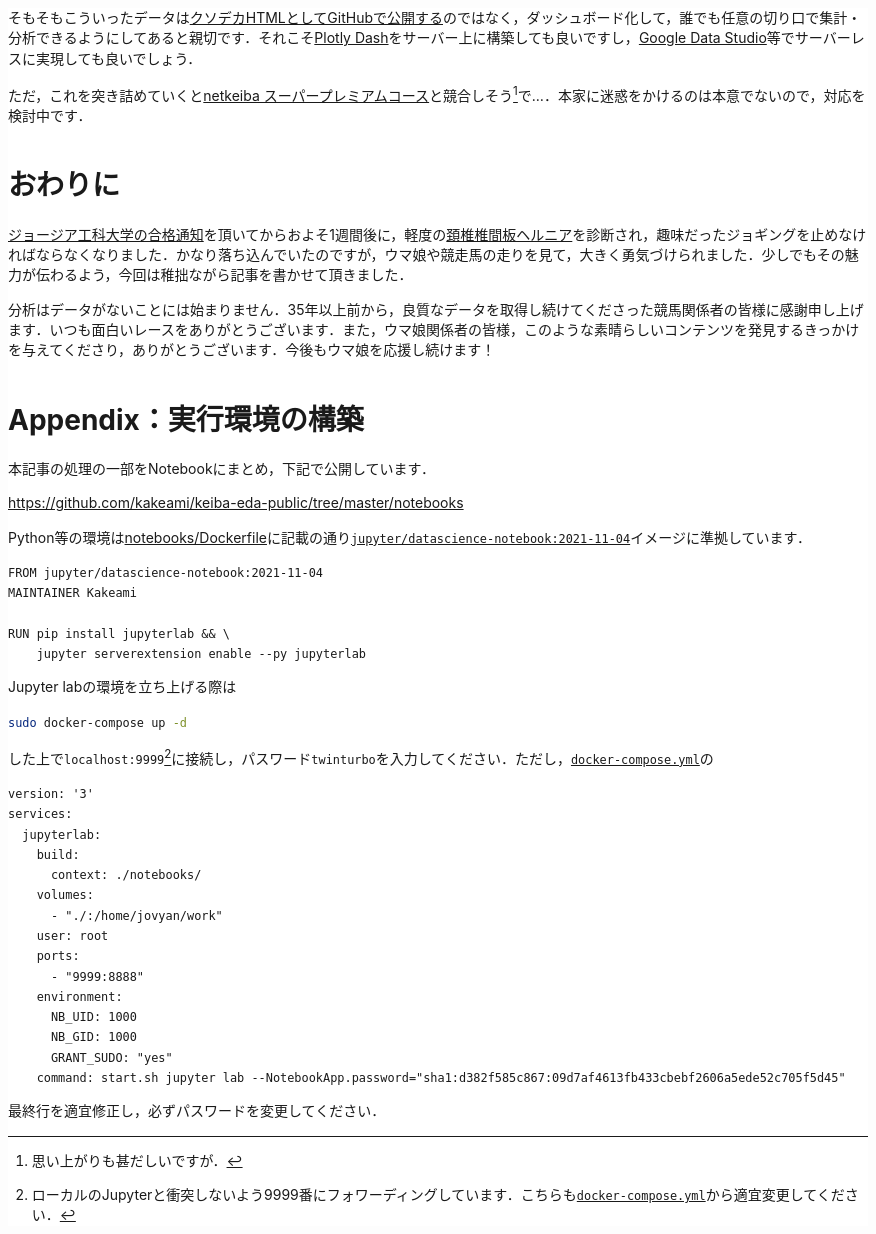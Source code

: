 そもそもこういったデータは[クソデカHTMLとしてGitHubで公開する](https://github.com/kakeami/keiba-eda-public)のではなく，ダッシュボード化して，誰でも任意の切り口で集計・分析できるようにしてあると親切です．それこそ[Plotly Dash](https://dash.plotly.com/)をサーバー上に構築しても良いですし，[Google Data Studio](https://developers.google.com/datastudio?hl=ja)等でサーバーレスに実現しても良いでしょう．

ただ，これを突き詰めていくと[netkeiba スーパープレミアムコース](https://regist.netkeiba.com/?pid=premium)と競合しそう[^omoiagari]で…．本家に迷惑をかけるのは本意でないので，対応を検討中です．

[^omoiagari]: 思い上がりも甚だしいですが．

# おわりに

[ジョージア工科大学の合格通知](https://zenn.dev/kakeami/articles/617efe3bf9841d)を頂いてからおよそ1週間後に，軽度の[頚椎椎間板ヘルニア](http://www.neurospine.jp/original24.html)を診断され，趣味だったジョギングを止めなければならなくなりました．かなり落ち込んでいたのですが，ウマ娘や競走馬の走りを見て，大きく勇気づけられました．少しでもその魅力が伝わるよう，今回は稚拙ながら記事を書かせて頂きました．

分析はデータがないことには始まりません．35年以上前から，良質なデータを取得し続けてくださった競馬関係者の皆様に感謝申し上げます．いつも面白いレースをありがとうございます．また，ウマ娘関係者の皆様，このような素晴らしいコンテンツを発見するきっかけを与えてくださり，ありがとうございます．今後もウマ娘を応援し続けます！

# Appendix：実行環境の構築

本記事の処理の一部をNotebookにまとめ，下記で公開しています．

https://github.com/kakeami/keiba-eda-public/tree/master/notebooks

Python等の環境は[notebooks/Dockerfile](https://github.com/kakeami/keiba-eda-public/blob/master/notebooks/Dockerfile)に記載の通り[`jupyter/datascience-notebook:2021-11-04`](https://hub.docker.com/r/jupyter/datascience-notebook/)イメージに準拠しています．

```Dockerfile: Dockerfile
FROM jupyter/datascience-notebook:2021-11-04
MAINTAINER Kakeami

RUN pip install jupyterlab && \
    jupyter serverextension enable --py jupyterlab
```

Jupyter labの環境を立ち上げる際は

```bash
sudo docker-compose up -d
```

した上で`localhost:9999`[^port]に接続し，パスワード`twinturbo`を入力してください．ただし，[`docker-compose.yml`](https://github.com/kakeami/keiba-eda-public/blob/master/docker-compose.yml)の

[^port]: ローカルのJupyterと衝突しないよう9999番にフォワーディングしています．こちらも[`docker-compose.yml`](https://github.com/kakeami/keiba-eda-public/blob/master/docker-compose.yml)から適宜変更してください．

```yml: docker-compose.yml
version: '3'
services:
  jupyterlab:
    build:
      context: ./notebooks/
    volumes:
      - "./:/home/jovyan/work"
    user: root
    ports:
      - "9999:8888"
    environment:
      NB_UID: 1000
      NB_GID: 1000
      GRANT_SUDO: "yes"
    command: start.sh jupyter lab --NotebookApp.password="sha1:d382f585c867:09d7af4613fb433cbebf2606a5ede52c705f5d45"
```
最終行を適宜修正し，必ずパスワードを変更してください．



[^graded]: 厳密にはnetkeibaから35年分の中央競馬の全結果を取得し，レース名に`[G1, G2, G3, G, L]`のいずれかが付与された平地競走のみフィルタリングした上でプロットしました．
[^trendy]: [2021年11月に日経トレンディおよび日経クロストレンドから発表された「2021年ヒット商品30」では2位に選出](https://xtrend.nikkei.com/atcl/contents/18/00549/00003/)されました．また，Cygamesはおろか，親会社のサイバーエージェントのゲーム事業の売上高が過去最高を更新したことにも驚きました．
[^rocket]: https://rocketnews24.com/2021/03/19/1470546/
[^note]: https://note.com/cmr2tf/n/n8f3e4e7574e3
[^netkeiba-news]: https://news.netkeiba.com/?pid=column_view&cid=49766
[^4gamer]: https://www.4gamer.net/games/522/G052249/20210901047/
[^nice]: ゲーム中，ナイスネイチャとトレーナーの距離が近いのは，[モデルとなった競走馬のナイスネイチャが担当厩務員に非常になついていた](https://xn--o9j0bk9l4k169rk1cxv4aci7a739c.com/post-7082)からだ，という説があります．
[^hachimitsu]: [イラストだけで競走馬を当てる企画](https://www.youtube.com/watch?v=o6YVWYkkGL0&ab_channel=%E6%9C%88%E4%BA%AD%E5%85%AB%E5%85%89%E3%81%AE%E5%85%AB%E3%81%A1%E3%82%83%E3%82%93%E3%81%AD%E3%82%8B)が成り立つほど
[^jikkyo]: https://dic.nicovideo.jp/a/%E3%82%A6%E3%83%9E%E5%A8%98%E3%83%97%E3%83%AD%E5%AE%9F%E6%B3%81%E3%83%AA%E3%83%B3%E3%82%AF
[^indices]: 今回は初期値を利用しました．継承により適性を向上させ，最終的にA以上の「S」に到達することも可能らしいです．
[^ba]: 有名な余談ですが，ウマ娘の世界では四本脚で走る「馬」という概念が存在しないため，「馬」の代わりに「バ」あるいは「（馬のれっかを点二つに置き換えた架空の漢字）」が使用されています．
[^gelding]: 「牝」（メス）「牡」（オス）の他に「セ」（騸馬，去勢された牡馬）という概念があり，驚きました．
[^shikkaku]: 35年分の中央競馬のデータのうち，何らかの理由で着順に数字以外が入っていたレース数は合計で13143（約11%≒13143/119898）に上りました．結構ありますね，何か処理をミスっているかもしれません．
[^date]: 2021年11月9日時点．
[^boundary]: 1986年から2020年までのレース結果のみから判断しているため，運悪く全盛期がこの期間にかぶらなかった競走馬（例えば2020年にメイクデビューして，2021年以降に重賞に出始めた馬）に関しては不利な集計になっています．そのあたりの境界条件を考慮すると，正確にはもう少し大きな数値になると思いますが，今回は目をつぶりました．
[^grade]: https://www.jra.go.jp/keiba/rules/class.html
[^steeple]: [平地競走](https://www.jra.go.jp/kouza/yougo/w343.html)に関する区分です．[障害競走](https://www.jra.go.jp/kouza/yougo/w256.html)の格付けは少し異なり，J.G1，J.G2，J.G3となります．https://www.jra.go.jp/kouza/yougo/w323.html
[^urara]: 高知競馬場を中心に活躍したハルウララとか．
[^muzirushi]: しかも無印の`フェアウェルS`も存在しました．1995年以降はレース名に略西暦がつかなくなったようです．
[^allstar]: オールスターJ第{n}戦に関しては，nに応じて出馬条件が異なるようだったので別タイトルとして集計するか悩みましたが，細かくなりすぎても扱いきれないため，同一タイトルとしました．
[^jsfr]: ヤングJSFR中山{n}に関してはnによって出馬条件が異なるようでしたが，オールスターJ第n戦と同様に同一タイトルとしました．
[^agari]: 読みは「あがり」です．ざっと調べたところ「上がり」という送り仮名が正しそうでしたが，netkeibaの列名「上り」を尊重して本記事では「上り」を採用しています（途中で気づいたけど書き直す気力がなかった）．
[^listed]: https://jra.jp/kouza/yougo/w573.html
[^speed]: デモ動画中では何気なく「速度」という表現を使っていましたが，ベクトルではなくスカラーなので「速さ」という表現が正しいです．ごめんなさい，デモを撮り直す気力はありませんでした．ご了承ください．
[^3f]: [Wikipedia](https://ja.wikipedia.org/wiki/%E4%B8%8A%E3%81%8C%E3%82%8A_(%E7%AB%B6%E9%A6%AC))によると海外では計測しない国が多いとのことなので，日本に生まれてよかったです．
[^sprint]: 厳密には1200m - 1600m未満と定義されていますが，我々の世界には1000mの名レースもたくさん存在するため，便宜的に拡張しました．
[^smile]: S（Sprint: 1000m - 1300m），M（Mile: 1301m - 1899m），I（Intermediate: 1900m - 2100m），L（Long: 2101m - 2700m），E（Extended: 2701m以上）
[^comparison]: たとえ距離が同じであっても，そのレースによって対抗馬や体調や天候は異なります．原理的にフェアな比較は不可能という前提で見て頂けると幸いです．
[^outlier]: この外れ値なんだっけ？みたいなときにすごく便利です．
[^excel]: エクセルでも同じことができるのですが，データの規模が大きくなってくると動作がもたついてくること，元データを全て公開する必要があること，またマクロを組まなければ自動化が難しいこと，（そして私のエクセル力が極端に低いこと，）からPlotlyを使うことが多いです．
[^facet]: subplotの順序を制御するのが難しかったり，subplotを跨いだcolorbarの表示が崩れたりしました．
[^fig_add_trace]: 最初に`fig`オブジェクトを作って，それに`add_trace`でグラフを追加していくのは，[Plotlyによる作図のよくあるパターンの一つ](https://ai-research-collection.com/add_traceupdate_layout/)です．Plotly Expressはその辺すら簡略化してくれますが．
[^size]: タイムの精度が小数点以下1桁で，走行距離のバリエーションも多くないので，もっと圧縮できると思っていましたが…．
[^identify]: 厳密にクラスタリングしたわけではなく，「最も上りタイムが速かった競走馬の平均の速さが50[km/h]未満のレース」という雑な条件で抽出しました．結果を見る限り，そこまで悪くない分離方法だと思います．
[^yushun]: 例えば[第56回](https://db.netkeiba.com/race/198905030409/)までの東京優駿と，[第57回](https://db.netkeiba.com/race/199005030409/)以降の東京優駿では上りタイムの水準が明らかに異なっています．
[^unimplemented]: 未実装（サポカ等で他のウマ娘のストーリーには登場するが，育成対象ではないウマ娘）を含みます．
[^um_not_included]: ただし，競走馬のデータを取得できなかったウマ娘が4人います．まずシンボリルドルフ，マルゼンスキー，ミスターシービーについては，活躍した時期が今回の調査期間と重ならなかったため，データを取得できませんでした．そしてハルウララについては，中央競馬での出走記録がなかったため，データを取得できませんでした．
[^ascending]: アルファベット順における降順ではなく，グレードの格付け`[G1, G2, G3, G, L]`における降順．
[^ashige]: タマモクロスやオグリキャップが登場する前は，「芦毛の馬は走らない」が定説だったそうです．[シンデレラグレイ](https://ynjn.jp/app/title/1180)最高！